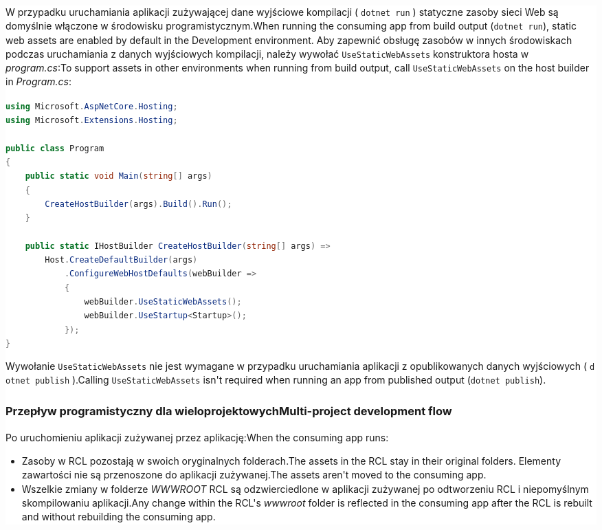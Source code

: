 <span data-ttu-id="7c7a7-173">W przypadku uruchamiania aplikacji zużywającej dane wyjściowe kompilacji ( `dotnet run` ) statyczne zasoby sieci Web są domyślnie włączone w środowisku programistycznym.</span><span class="sxs-lookup"><span data-stu-id="7c7a7-173">When running the consuming app from build output (`dotnet run`), static web assets are enabled by default in the Development environment.</span></span> <span data-ttu-id="7c7a7-174">Aby zapewnić obsługę zasobów w innych środowiskach podczas uruchamiania z danych wyjściowych kompilacji, należy wywołać `UseStaticWebAssets` konstruktora hosta w *program.cs*:</span><span class="sxs-lookup"><span data-stu-id="7c7a7-174">To support assets in other environments when running from build output, call `UseStaticWebAssets` on the host builder in *Program.cs*:</span></span>

```csharp
using Microsoft.AspNetCore.Hosting;
using Microsoft.Extensions.Hosting;

public class Program
{
    public static void Main(string[] args)
    {
        CreateHostBuilder(args).Build().Run();
    }

    public static IHostBuilder CreateHostBuilder(string[] args) =>
        Host.CreateDefaultBuilder(args)
            .ConfigureWebHostDefaults(webBuilder =>
            {
                webBuilder.UseStaticWebAssets();
                webBuilder.UseStartup<Startup>();
            });
}
```

<span data-ttu-id="7c7a7-175">Wywołanie `UseStaticWebAssets` nie jest wymagane w przypadku uruchamiania aplikacji z opublikowanych danych wyjściowych ( `dotnet publish` ).</span><span class="sxs-lookup"><span data-stu-id="7c7a7-175">Calling `UseStaticWebAssets` isn't required when running an app from published output (`dotnet publish`).</span></span>

### <a name="multi-project-development-flow"></a><span data-ttu-id="7c7a7-176">Przepływ programistyczny dla wieloprojektowych</span><span class="sxs-lookup"><span data-stu-id="7c7a7-176">Multi-project development flow</span></span>

<span data-ttu-id="7c7a7-177">Po uruchomieniu aplikacji zużywanej przez aplikację:</span><span class="sxs-lookup"><span data-stu-id="7c7a7-177">When the consuming app runs:</span></span>

* <span data-ttu-id="7c7a7-178">Zasoby w RCL pozostają w swoich oryginalnych folderach.</span><span class="sxs-lookup"><span data-stu-id="7c7a7-178">The assets in the RCL stay in their original folders.</span></span> <span data-ttu-id="7c7a7-179">Elementy zawartości nie są przenoszone do aplikacji zużywanej.</span><span class="sxs-lookup"><span data-stu-id="7c7a7-179">The assets aren't moved to the consuming app.</span></span>
* <span data-ttu-id="7c7a7-180">Wszelkie zmiany w folderze *WWWROOT* RCL są odzwierciedlone w aplikacji zużywanej po odtworzeniu RCL i niepomyślnym skompilowaniu aplikacji.</span><span class="sxs-lookup"><span data-stu-id="7c7a7-180">Any change within the RCL's *wwwroot* folder is reflected in the consuming app after the RCL is rebuilt and without rebuilding the consuming app.</span></span>
